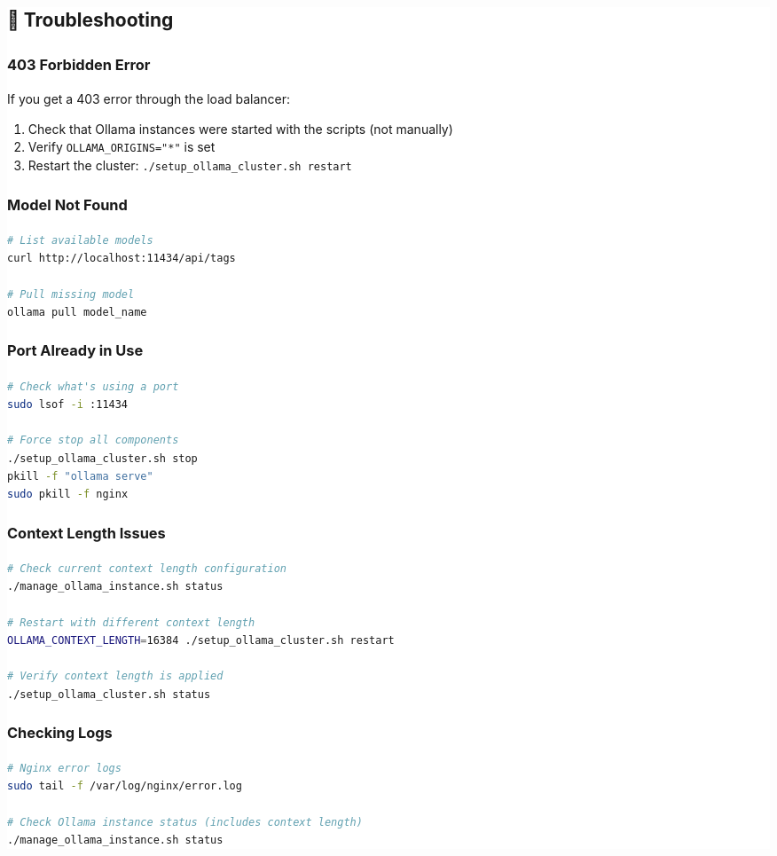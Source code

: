 ```
```

## 🔧 Troubleshooting

### 403 Forbidden Error
If you get a 403 error through the load balancer:
1. Check that Ollama instances were started with the scripts (not manually)
2. Verify `OLLAMA_ORIGINS="*"` is set
3. Restart the cluster: `./setup_ollama_cluster.sh restart`

### Model Not Found
```bash
# List available models
curl http://localhost:11434/api/tags

# Pull missing model
ollama pull model_name
```

### Port Already in Use
```bash
# Check what's using a port
sudo lsof -i :11434

# Force stop all components
./setup_ollama_cluster.sh stop
pkill -f "ollama serve"
sudo pkill -f nginx
```

### Context Length Issues
```bash
# Check current context length configuration
./manage_ollama_instance.sh status

# Restart with different context length
OLLAMA_CONTEXT_LENGTH=16384 ./setup_ollama_cluster.sh restart

# Verify context length is applied
./setup_ollama_cluster.sh status
```

### Checking Logs
```bash
# Nginx error logs
sudo tail -f /var/log/nginx/error.log

# Check Ollama instance status (includes context length)
./manage_ollama_instance.sh status
```
